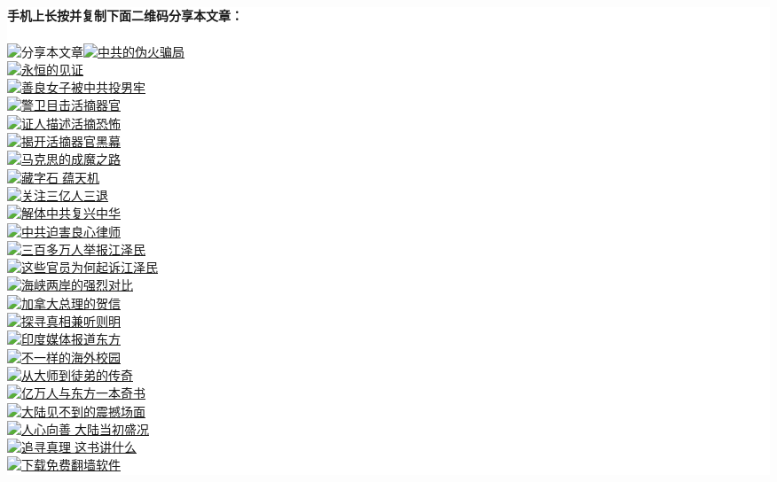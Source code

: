 <strong>手机上长按并复制下面二维码分享本文章：</strong><br><br><img src="https://quickchart.io/qr?size=256&text=https://github.com/1992513/djy/blob/master/gb/24/6/21/n14275022.md%231" title="分享本文章"></td><td VALIGN=TOP><a href="https://github.com/1992513/djy/blob/master/gb/16/1/21/n4622075.md?dfh#1" target="_blank"><img src="https://raw.githubusercontent.com/1992513/djy/master/gb/300/wei-f1.jpg" title="中共的伪火骗局"  alt="中共的伪火骗局"></a><br><a href="https://github.com/1992513/www/blob/master/README.md?dfh#9" target="_blank"><img src="https://raw.githubusercontent.com/1992513/djy/master/gb/300/yong-h.jpg" title="永恒的见证"  alt="永恒的见证"></a><br><a href="https://github.com/1992513/djy/blob/master/gb/13/9/29/n3974789.md?dfh#1" target="_blank"><img src="https://raw.githubusercontent.com/1992513/djy/master/gb/300/shang-lnz.jpg" title="善良女子被中共投男牢"  alt="善良女子被中共投男牢"></a><br><a href="https://github.com/1992513/djy/blob/master/gb/16/3/16/n4663449.md?dfh#1" target="_blank"><img src="https://raw.githubusercontent.com/1992513/djy/master/gb/300/huo-z3.jpg" title="警卫目击活摘器官"  alt="警卫目击活摘器官"></a><br><a href="https://github.com/1992513/djy/blob/master/gb/16/8/7/n8177641.md?dfh#1" target="_blank"><img src="https://raw.githubusercontent.com/1992513/djy/master/gb/300/huo-z4.jpg" title="证人描述活摘恐怖"  alt="证人描述活摘恐怖"></a><br><a href="https://github.com/1992513/djy/blob/master/gb/10/4/19/n2881569.md?dfh#1" target="_blank"><img src="https://raw.githubusercontent.com/1992513/djy/master/gb/300/huo-z1.jpg" title="揭开活摘器官黑幕"  alt="揭开活摘器官黑幕"></a><br><a href="https://github.com/1992513/djy/blob/master/gb/10/11/7/n3077476.md?dfh#1" target="_blank"><img src="https://raw.githubusercontent.com/1992513/djy/master/gb/300/ma-ks.jpg" title="马克思的成魔之路"  alt="马克思的成魔之路"></a><br><a href="https://github.com/1992513/djy/blob/master/gb/14/6/9/n4173977.md?dfh#1" target="_blank"><img src="https://raw.githubusercontent.com/1992513/djy/master/gb/300/chang-zs.jpg" title="藏字石 蕴天机"  alt="藏字石 蕴天机"></a><br><a href="https://github.com/1992513/djy/blob/master/gb/18/5/10/n10381511.md?dfh#1" target="_blank"><img src="https://raw.githubusercontent.com/1992513/djy/master/gb/300/st1.jpg" title="关注三亿人三退"  alt="关注三亿人三退"></a><br><a href="https://github.com/1992513/djy/blob/master/gb/18/3/21/n10237682.md?dfh#1" target="_blank"><img src="https://raw.githubusercontent.com/1992513/djy/master/gb/300/jie-t.jpg" title="解体中共复兴中华"  alt="解体中共复兴中华"></a><br><a href="https://github.com/1992513/djy/blob/master/gb/9/2/9/n2422991.md?dfh#1" target="_blank"><img src="https://raw.githubusercontent.com/1992513/djy/master/gb/300/gao-zs.jpg" title="中共迫害良心律师"  alt="中共迫害良心律师"></a><br><a href="https://github.com/1992513/djy/blob/master/gb/18/12/9/n10900044.md?dfh#1" target="_blank"><img src="https://raw.githubusercontent.com/1992513/djy/master/gb/300/sj1.jpg" title="三百多万人举报江泽民"  alt="三百多万人举报江泽民"></a><br><a href="https://github.com/1992513/djy/blob/master/gb/18/8/28/n10672014.md?dfh#1" target="_blank"><img src="https://raw.githubusercontent.com/1992513/djy/master/gb/300/sj2.jpg" title="这些官员为何起诉江泽民"  alt="这些官员为何起诉江泽民"></a><br><a href="https://github.com/1992513/djy/blob/master/gb/8/12/18/n2367165.md?dfh#1" target="_blank"><img src="https://raw.githubusercontent.com/1992513/djy/master/gb/300/liangan.jpg" title="海峡两岸的强烈对比"  alt="海峡两岸的强烈对比"></a><br><a href="https://github.com/1992513/djy/blob/master/gb/15/12/10/n4593139.md?dfh#1" target="_blank"><img src="https://raw.githubusercontent.com/1992513/djy/master/gb/300/jia-ndzl.jpg" title="加拿大总理的贺信"  alt="加拿大总理的贺信"></a><br><a href="https://github.com/1992513/djy/blob/master/gb/11/6/17/n3289382.md?dfh#1" target="_blank"><img src="https://raw.githubusercontent.com/1992513/djy/master/gb/300/xiao-wd.jpg" title="探寻真相兼听则明"  alt="探寻真相兼听则明"></a><br><a href="https://github.com/1992513/djy/blob/master/gb/18/10/27/n10812623.md?dfh#1" target="_blank"><img src="https://raw.githubusercontent.com/1992513/djy/master/gb/300/yindu.jpg" title="印度媒体报道东方"  alt="印度媒体报道东方"></a><br><a href="https://github.com/1992513/djy/blob/master/gb/18/6/9/n10469652.md?dfh#1" target="_blank"><img src="https://raw.githubusercontent.com/1992513/djy/master/gb/300/xie-j.jpg" title="不一样的海外校园"  alt="不一样的海外校园"></a><br><a href="https://github.com/1992513/djy/blob/master/gb/7/4/5/n1669415.md?dfh#1" target="_blank"><img src="https://raw.githubusercontent.com/1992513/djy/master/gb/300/li-up.jpg" title="从大师到徒弟的传奇"  alt="从大师到徒弟的传奇"></a><br><a href="https://github.com/1992513/djy/blob/master/gb/17/5/26/n9191512.md?dfh#1" target="_blank"><img src="https://raw.githubusercontent.com/1992513/djy/master/gb/300/zfl2.jpg" title="亿万人与东方一本奇书"  alt="亿万人与东方一本奇书"></a><br><a href="https://github.com/1992513/djy/blob/master/gb/13/11/27/n4020290.md?dfh#1" target="_blank"><img src="https://raw.githubusercontent.com/1992513/djy/master/gb/300/zhen-h.jpg" title="大陆见不到的震撼场面"  alt="大陆见不到的震撼场面"></a><br><a href="https://github.com/1992513/djy/blob/master/gb/15/7/17/n4482910.md?dfh#1" target="_blank"><img src="https://raw.githubusercontent.com/1992513/djy/master/gb/300/dalu-sk.jpg" title="人心向善 大陆当初盛况"  alt="人心向善 大陆当初盛况"></a><br><a href="https://github.com/1992513/djy/blob/master/gb/19/1/5/n10955468.md?dfh#1" target="_blank"><img src="https://raw.githubusercontent.com/1992513/djy/master/gb/300/zfl1.jpg" title="追寻真理 这书讲什么"  alt="追寻真理 这书讲什么"></a><br><a href="https://github.com/1992513/www/blob/master/README.md?dfh#1" target="_blank"><img src="https://raw.githubusercontent.com/1992513/djy/master/gb/300/fq1.jpg" title="下载免费翻墙软件"  alt="下载免费翻墙软件"></a><br></td></tr></table>
